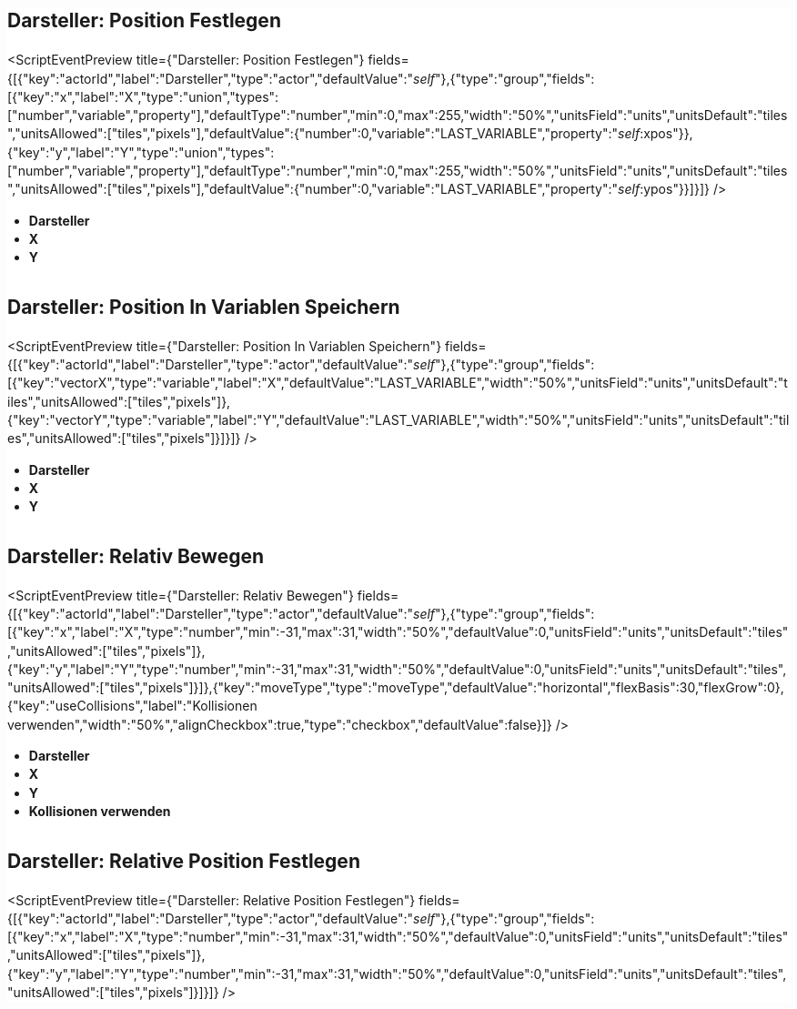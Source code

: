 
## Darsteller: Position Festlegen
<ScriptEventPreview title={"Darsteller: Position Festlegen"} fields={[{"key":"actorId","label":"Darsteller","type":"actor","defaultValue":"$self$"},{"type":"group","fields":[{"key":"x","label":"X","type":"union","types":["number","variable","property"],"defaultType":"number","min":0,"max":255,"width":"50%","unitsField":"units","unitsDefault":"tiles","unitsAllowed":["tiles","pixels"],"defaultValue":{"number":0,"variable":"LAST_VARIABLE","property":"$self$:xpos"}},{"key":"y","label":"Y","type":"union","types":["number","variable","property"],"defaultType":"number","min":0,"max":255,"width":"50%","unitsField":"units","unitsDefault":"tiles","unitsAllowed":["tiles","pixels"],"defaultValue":{"number":0,"variable":"LAST_VARIABLE","property":"$self$:ypos"}}]}]} />

- **Darsteller**  
- **X**  
- **Y**  

## Darsteller: Position In Variablen Speichern
<ScriptEventPreview title={"Darsteller: Position In Variablen Speichern"} fields={[{"key":"actorId","label":"Darsteller","type":"actor","defaultValue":"$self$"},{"type":"group","fields":[{"key":"vectorX","type":"variable","label":"X","defaultValue":"LAST_VARIABLE","width":"50%","unitsField":"units","unitsDefault":"tiles","unitsAllowed":["tiles","pixels"]},{"key":"vectorY","type":"variable","label":"Y","defaultValue":"LAST_VARIABLE","width":"50%","unitsField":"units","unitsDefault":"tiles","unitsAllowed":["tiles","pixels"]}]}]} />

- **Darsteller**  
- **X**  
- **Y**  

## Darsteller: Relativ Bewegen
<ScriptEventPreview title={"Darsteller: Relativ Bewegen"} fields={[{"key":"actorId","label":"Darsteller","type":"actor","defaultValue":"$self$"},{"type":"group","fields":[{"key":"x","label":"X","type":"number","min":-31,"max":31,"width":"50%","defaultValue":0,"unitsField":"units","unitsDefault":"tiles","unitsAllowed":["tiles","pixels"]},{"key":"y","label":"Y","type":"number","min":-31,"max":31,"width":"50%","defaultValue":0,"unitsField":"units","unitsDefault":"tiles","unitsAllowed":["tiles","pixels"]}]},{"key":"moveType","type":"moveType","defaultValue":"horizontal","flexBasis":30,"flexGrow":0},{"key":"useCollisions","label":"Kollisionen verwenden","width":"50%","alignCheckbox":true,"type":"checkbox","defaultValue":false}]} />

- **Darsteller**  
- **X**  
- **Y**  
- **Kollisionen verwenden**  

## Darsteller: Relative Position Festlegen
<ScriptEventPreview title={"Darsteller: Relative Position Festlegen"} fields={[{"key":"actorId","label":"Darsteller","type":"actor","defaultValue":"$self$"},{"type":"group","fields":[{"key":"x","label":"X","type":"number","min":-31,"max":31,"width":"50%","defaultValue":0,"unitsField":"units","unitsDefault":"tiles","unitsAllowed":["tiles","pixels"]},{"key":"y","label":"Y","type":"number","min":-31,"max":31,"width":"50%","defaultValue":0,"unitsField":"units","unitsDefault":"tiles","unitsAllowed":["tiles","pixels"]}]}]} />
